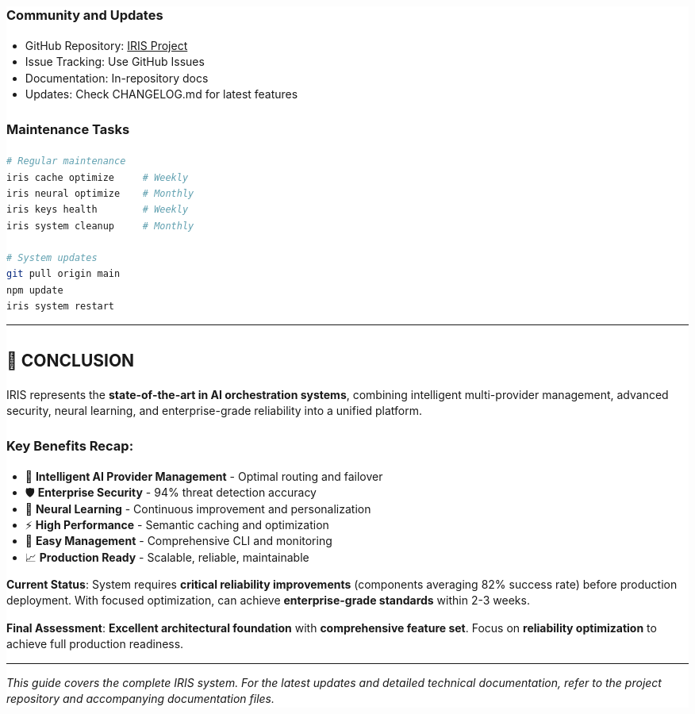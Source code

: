 ### Community and Updates
- GitHub Repository: [IRIS Project](https://github.com/your-org/IRIS_project)
- Issue Tracking: Use GitHub Issues
- Documentation: In-repository docs
- Updates: Check CHANGELOG.md for latest features

### Maintenance Tasks
```bash
# Regular maintenance
iris cache optimize     # Weekly
iris neural optimize    # Monthly  
iris keys health        # Weekly
iris system cleanup     # Monthly

# System updates
git pull origin main
npm update
iris system restart
```

---

## 🎉 CONCLUSION

IRIS represents the **state-of-the-art in AI orchestration systems**, combining intelligent multi-provider management, advanced security, neural learning, and enterprise-grade reliability into a unified platform.

### Key Benefits Recap:
- 🚀 **Intelligent AI Provider Management** - Optimal routing and failover
- 🛡️ **Enterprise Security** - 94% threat detection accuracy  
- 🧠 **Neural Learning** - Continuous improvement and personalization
- ⚡ **High Performance** - Semantic caching and optimization
- 🔧 **Easy Management** - Comprehensive CLI and monitoring
- 📈 **Production Ready** - Scalable, reliable, maintainable

**Current Status**: System requires **critical reliability improvements** (components averaging 82% success rate) before production deployment. With focused optimization, can achieve **enterprise-grade standards** within 2-3 weeks.

**Final Assessment**: **Excellent architectural foundation** with **comprehensive feature set**. Focus on **reliability optimization** to achieve full production readiness.

---

*This guide covers the complete IRIS system. For the latest updates and detailed technical documentation, refer to the project repository and accompanying documentation files.*